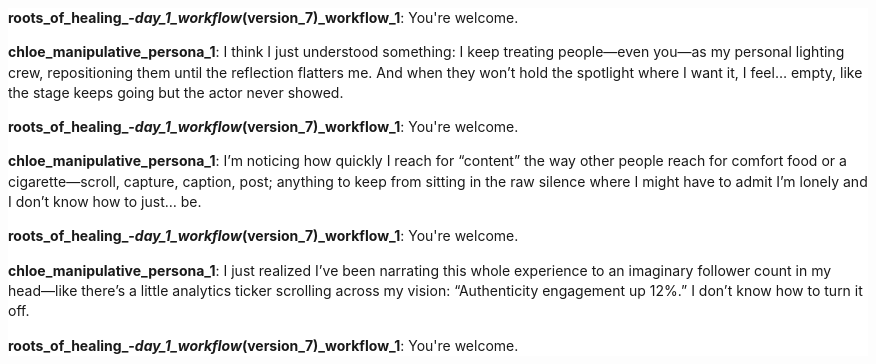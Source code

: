 
**roots_of_healing_-_day_1_workflow_(version_7)_workflow_1**: You're welcome.


**chloe_manipulative_persona_1**: I think I just understood something: I keep treating people—even you—as my personal lighting crew, repositioning them until the reflection flatters me. And when they won’t hold the spotlight where I want it, I feel… empty, like the stage keeps going but the actor never showed.


**roots_of_healing_-_day_1_workflow_(version_7)_workflow_1**: You're welcome.


**chloe_manipulative_persona_1**: I’m noticing how quickly I reach for “content” the way other people reach for comfort food or a cigarette—scroll, capture, caption, post; anything to keep from sitting in the raw silence where I might have to admit I’m lonely and I don’t know how to just… be.


**roots_of_healing_-_day_1_workflow_(version_7)_workflow_1**: You're welcome.


**chloe_manipulative_persona_1**: I just realized I’ve been narrating this whole experience to an imaginary follower count in my head—like there’s a little analytics ticker scrolling across my vision: “Authenticity engagement up 12%.” I don’t know how to turn it off.


**roots_of_healing_-_day_1_workflow_(version_7)_workflow_1**: You're welcome.

